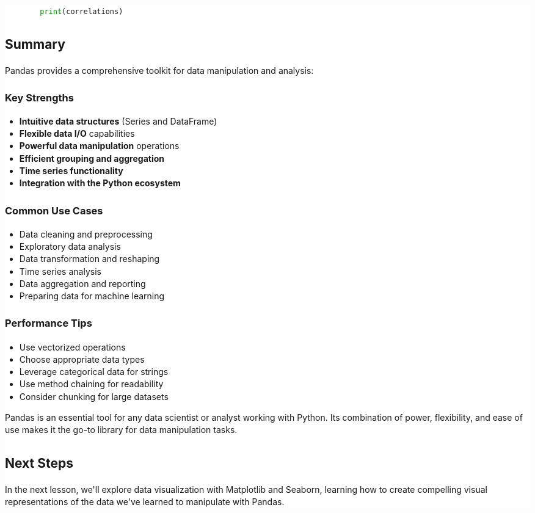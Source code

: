 ```python
        print(correlations)
```

## Summary

Pandas provides a comprehensive toolkit for data manipulation and analysis:

### Key Strengths
- **Intuitive data structures** (Series and DataFrame)
- **Flexible data I/O** capabilities
- **Powerful data manipulation** operations
- **Efficient grouping and aggregation**
- **Time series functionality**
- **Integration with the Python ecosystem**

### Common Use Cases
- Data cleaning and preprocessing
- Exploratory data analysis
- Data transformation and reshaping
- Time series analysis
- Data aggregation and reporting
- Preparing data for machine learning

### Performance Tips
- Use vectorized operations
- Choose appropriate data types
- Leverage categorical data for strings
- Use method chaining for readability
- Consider chunking for large datasets

Pandas is an essential tool for any data scientist or analyst working with Python. Its combination of power, flexibility, and ease of use makes it the go-to library for data manipulation tasks.

## Next Steps

In the next lesson, we'll explore data visualization with Matplotlib and Seaborn, learning how to create compelling visual representations of the data we've learned to manipulate with Pandas.